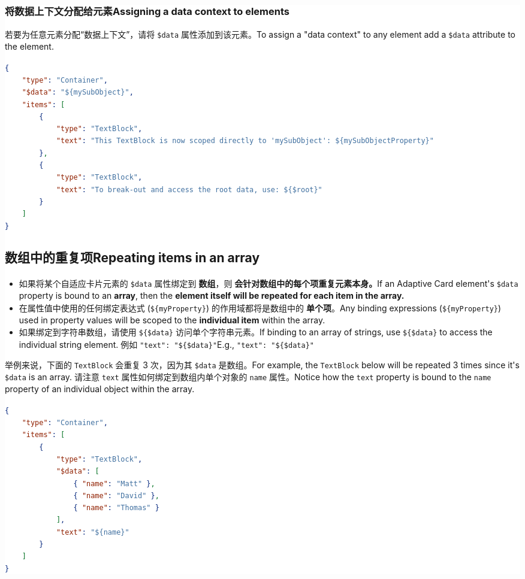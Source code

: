 ### <a name="assigning-a-data-context-to-elements"></a><span data-ttu-id="ab7e8-152">将数据上下文分配给元素</span><span class="sxs-lookup"><span data-stu-id="ab7e8-152">Assigning a data context to elements</span></span>

<span data-ttu-id="ab7e8-153">若要为任意元素分配“数据上下文”，请将 `$data` 属性添加到该元素。</span><span class="sxs-lookup"><span data-stu-id="ab7e8-153">To assign a "data context" to any element add a `$data` attribute to the element.</span></span>

```json
{
    "type": "Container",
    "$data": "${mySubObject}",
    "items": [
        {
            "type": "TextBlock",
            "text": "This TextBlock is now scoped directly to 'mySubObject': ${mySubObjectProperty}"
        },
        {
            "type": "TextBlock",
            "text": "To break-out and access the root data, use: ${$root}"
        }
    ]
}
```

## <a name="repeating-items-in-an-array"></a><span data-ttu-id="ab7e8-154">数组中的重复项</span><span class="sxs-lookup"><span data-stu-id="ab7e8-154">Repeating items in an array</span></span>

* <span data-ttu-id="ab7e8-155">如果将某个自适应卡片元素的 `$data` 属性绑定到 **数组**，则 **会针对数组中的每个项重复元素本身。**</span><span class="sxs-lookup"><span data-stu-id="ab7e8-155">If an Adaptive Card element's `$data` property is bound to an **array**, then the **element itself will be repeated for each item in the array.**</span></span> 
* <span data-ttu-id="ab7e8-156">在属性值中使用的任何绑定表达式 (`${myProperty}`) 的作用域都将是数组中的 **单个项**。</span><span class="sxs-lookup"><span data-stu-id="ab7e8-156">Any binding expressions (`${myProperty}`) used in property values will be scoped to the **individual item** within the array.</span></span>
* <span data-ttu-id="ab7e8-157">如果绑定到字符串数组，请使用 `${$data}` 访问单个字符串元素。</span><span class="sxs-lookup"><span data-stu-id="ab7e8-157">If binding to an array of strings, use `${$data}` to access the individual string element.</span></span> <span data-ttu-id="ab7e8-158">例如 `"text": "${$data}"`</span><span class="sxs-lookup"><span data-stu-id="ab7e8-158">E.g., `"text": "${$data}"`</span></span>

<span data-ttu-id="ab7e8-159">举例来说，下面的 `TextBlock` 会重复 3 次，因为其 `$data` 是数组。</span><span class="sxs-lookup"><span data-stu-id="ab7e8-159">For example, the `TextBlock` below will be repeated 3 times since it's `$data` is an array.</span></span> <span data-ttu-id="ab7e8-160">请注意 `text` 属性如何绑定到数组内单个对象的 `name` 属性。</span><span class="sxs-lookup"><span data-stu-id="ab7e8-160">Notice how the `text` property is bound to the `name` property of an individual object within the array.</span></span> 

```json
{
    "type": "Container",
    "items": [
        {
            "type": "TextBlock",
            "$data": [
                { "name": "Matt" }, 
                { "name": "David" }, 
                { "name": "Thomas" }
            ],
            "text": "${name}"
        }
    ]
}
```